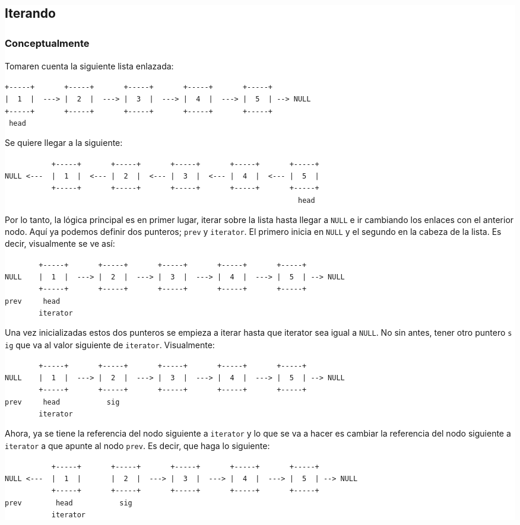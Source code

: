 ## Iterando

### Conceptualmente 

Tomaren cuenta la siguiente lista enlazada:

``` text
+-----+       +-----+       +-----+       +-----+       +-----+ 
|  1  |  ---> |  2  |  ---> |  3  |  ---> |  4  |  ---> |  5  | --> NULL 
+-----+       +-----+       +-----+       +-----+       +-----+
 head
```


Se quiere llegar a la siguiente:

``` text
           +-----+       +-----+       +-----+       +-----+       +-----+ 
NULL <---  |  1  |  <--- |  2  |  <--- |  3  |  <--- |  4  |  <--- |  5  |
           +-----+       +-----+       +-----+       +-----+       +-----+
                                                                     head 
```

Por lo tanto, la lógica principal es en primer lugar, iterar sobre la lista hasta llegar a `NULL` e ir cambiando los enlaces con el anterior nodo. Aquí ya podemos definir dos punteros; `prev` y `iterator`. El primero inicia en `NULL` y el segundo en la cabeza de la lista. Es decir, visualmente se ve así:

``` text
        +-----+       +-----+       +-----+       +-----+       +-----+ 
NULL    |  1  |  ---> |  2  |  ---> |  3  |  ---> |  4  |  ---> |  5  | --> NULL 
        +-----+       +-----+       +-----+       +-----+       +-----+
prev     head
        iterator
```

Una vez inicializadas estos dos punteros se empieza a iterar hasta que iterator sea igual a `NULL`. No sin antes, tener otro puntero `sig` que va al valor siguiente de `iterator`. Visualmente:


``` text
        +-----+       +-----+       +-----+       +-----+       +-----+ 
NULL    |  1  |  ---> |  2  |  ---> |  3  |  ---> |  4  |  ---> |  5  | --> NULL 
        +-----+       +-----+       +-----+       +-----+       +-----+
prev     head           sig
        iterator
```

Ahora, ya se tiene la referencia del nodo siguiente a `iterator` y lo que se va a hacer es cambiar la referencia del nodo siguiente a `iterator` a que apunte al nodo `prev`. Es decir, que haga lo siguiente:

``` text
           +-----+       +-----+       +-----+       +-----+       +-----+ 
NULL <---  |  1  |       |  2  |  ---> |  3  |  ---> |  4  |  ---> |  5  | --> NULL 
           +-----+       +-----+       +-----+       +-----+       +-----+
prev        head           sig
           iterator
```
 